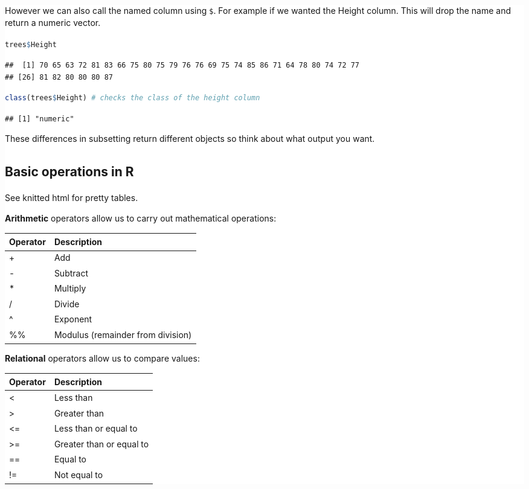 However we can also call the named column using `$`. For example if we wanted the Height column. This will drop the name and return a numeric vector.


```r
trees$Height
```

```
##  [1] 70 65 63 72 81 83 66 75 80 75 79 76 76 69 75 74 85 86 71 64 78 80 74 72 77
## [26] 81 82 80 80 80 87
```

```r
class(trees$Height) # checks the class of the height column
```

```
## [1] "numeric"
```

These differences in subsetting return different objects so think about what output you want.

## Basic operations in R

See knitted html for pretty tables.

**Arithmetic** operators allow us to carry out mathematical operations:

| Operator | Description                       |
|----------|:----------------------------------|
| \+       | Add                               |
| \-       | Subtract                          |
| \*       | Multiply                          |
| /        | Divide                            |
| \^       | Exponent                          |
| %%       | Modulus (remainder from division) |

**Relational** operators allow us to compare values:

| Operator | Description              |
|----------|:-------------------------|
| \<       | Less than                |
| \>       | Greater than             |
| \<=      | Less than or equal to    |
| \>=      | Greater than or equal to |
| ==       | Equal to                 |
| !=       | Not equal to             |

